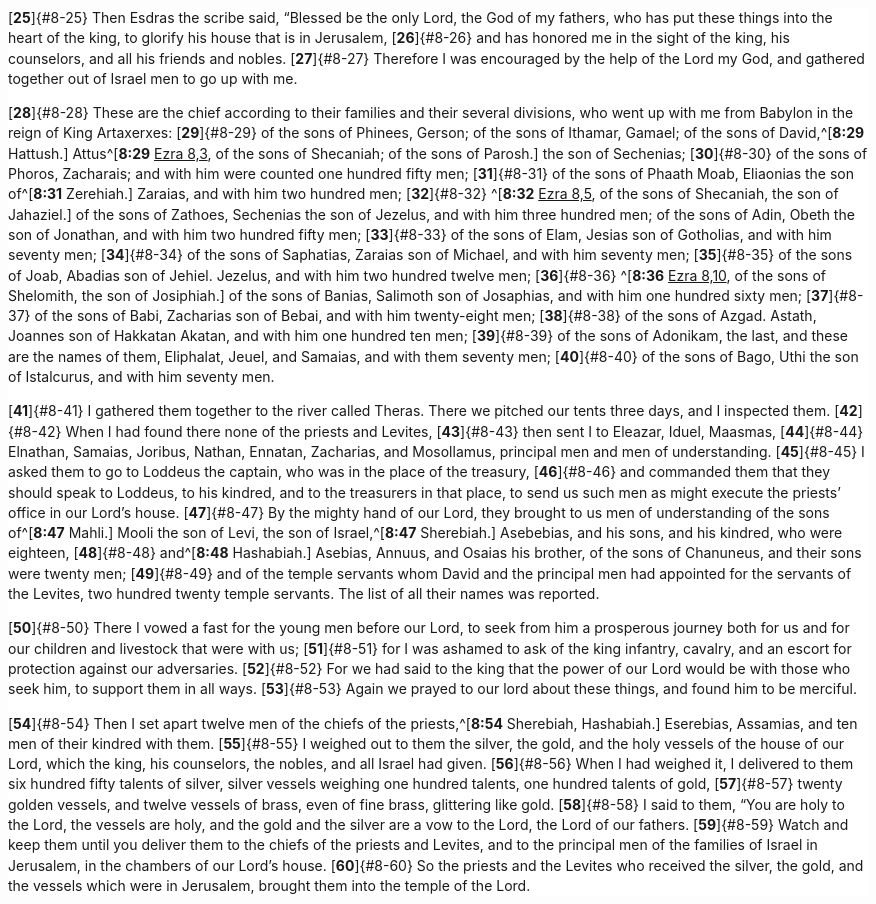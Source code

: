 
[**25**]{#8-25} Then Esdras the scribe said, “Blessed be the only Lord, the God of my fathers, who has put these things into the heart of the king, to glorify his house that is in Jerusalem, [**26**]{#8-26} and has honored me in the sight of the king, his counselors, and all his friends and nobles. [**27**]{#8-27} Therefore I was encouraged by the help of the Lord my God, and gathered together out of Israel men to go up with me. 

[**28**]{#8-28} These are the chief according to their families and their several divisions, who went up with me from Babylon in the reign of King Artaxerxes: [**29**]{#8-29} of the sons of Phinees, Gerson; of the sons of Ithamar, Gamael; of the sons of David,^[**8:29** Hattush.] Attus^[**8:29** [Ezra 8,3](), of the sons of Shecaniah; of the sons of Parosh.] the son of Sechenias; [**30**]{#8-30} of the sons of Phoros, Zacharais; and with him were counted one hundred fifty men; [**31**]{#8-31} of the sons of Phaath Moab, Eliaonias the son of^[**8:31** Zerehiah.] Zaraias, and with him two hundred men; [**32**]{#8-32} ^[**8:32** [Ezra 8,5](), of the sons of Shecaniah, the son of Jahaziel.] of the sons of Zathoes, Sechenias the son of Jezelus, and with him three hundred men; of the sons of Adin, Obeth the son of Jonathan, and with him two hundred fifty men; [**33**]{#8-33} of the sons of Elam, Jesias son of Gotholias, and with him seventy men; [**34**]{#8-34} of the sons of Saphatias, Zaraias son of Michael, and with him seventy men; [**35**]{#8-35} of the sons of Joab, Abadias son of Jehiel. Jezelus, and with him two hundred twelve men; [**36**]{#8-36} ^[**8:36** [Ezra 8,10](), of the sons of Shelomith, the son of Josiphiah.] of the sons of Banias, Salimoth son of Josaphias, and with him one hundred sixty men; [**37**]{#8-37} of the sons of Babi, Zacharias son of Bebai, and with him twenty-eight men; [**38**]{#8-38} of the sons of Azgad. Astath, Joannes son of Hakkatan Akatan, and with him one hundred ten men; [**39**]{#8-39} of the sons of Adonikam, the last, and these are the names of them, Eliphalat, Jeuel, and Samaias, and with them seventy men; [**40**]{#8-40} of the sons of Bago, Uthi the son of Istalcurus, and with him seventy men. 
    

[**41**]{#8-41} I gathered them together to the river called Theras. There we pitched our tents three days, and I inspected them. [**42**]{#8-42} When I had found there none of the priests and Levites, [**43**]{#8-43} then sent I to Eleazar, Iduel, Maasmas, [**44**]{#8-44} Elnathan, Samaias, Joribus, Nathan, Ennatan, Zacharias, and Mosollamus, principal men and men of understanding. [**45**]{#8-45} I asked them to go to Loddeus the captain, who was in the place of the treasury, [**46**]{#8-46} and commanded them that they should speak to Loddeus, to his kindred, and to the treasurers in that place, to send us such men as might execute the priests’ office in our Lord’s house. [**47**]{#8-47} By the mighty hand of our Lord, they brought to us men of understanding of the sons of^[**8:47** Mahli.] Mooli the son of Levi, the son of Israel,^[**8:47** Sherebiah.] Asebebias, and his sons, and his kindred, who were eighteen, [**48**]{#8-48} and^[**8:48** Hashabiah.] Asebias, Annuus, and Osaias his brother, of the sons of Chanuneus, and their sons were twenty men; [**49**]{#8-49} and of the temple servants whom David and the principal men had appointed for the servants of the Levites, two hundred twenty temple servants. The list of all their names was reported. 
  

[**50**]{#8-50} There I vowed a fast for the young men before our Lord, to seek from him a prosperous journey both for us and for our children and livestock that were with us; [**51**]{#8-51} for I was ashamed to ask of the king infantry, cavalry, and an escort for protection against our adversaries. [**52**]{#8-52} For we had said to the king that the power of our Lord would be with those who seek him, to support them in all ways. [**53**]{#8-53} Again we prayed to our lord about these things, and found him to be merciful. 

[**54**]{#8-54} Then I set apart twelve men of the chiefs of the priests,^[**8:54** Sherebiah, Hashabiah.] Eserebias, Assamias, and ten men of their kindred with them. [**55**]{#8-55} I weighed out to them the silver, the gold, and the holy vessels of the house of our Lord, which the king, his counselors, the nobles, and all Israel had given. [**56**]{#8-56} When I had weighed it, I delivered to them six hundred fifty talents of silver, silver vessels weighing one hundred talents, one hundred talents of gold, [**57**]{#8-57} twenty golden vessels, and twelve vessels of brass, even of fine brass, glittering like gold. [**58**]{#8-58} I said to them, “You are holy to the Lord, the vessels are holy, and the gold and the silver are a vow to the Lord, the Lord of our fathers. [**59**]{#8-59} Watch and keep them until you deliver them to the chiefs of the priests and Levites, and to the principal men of the families of Israel in Jerusalem, in the chambers of our Lord’s house. [**60**]{#8-60} So the priests and the Levites who received the silver, the gold, and the vessels which were in Jerusalem, brought them into the temple of the Lord. 
